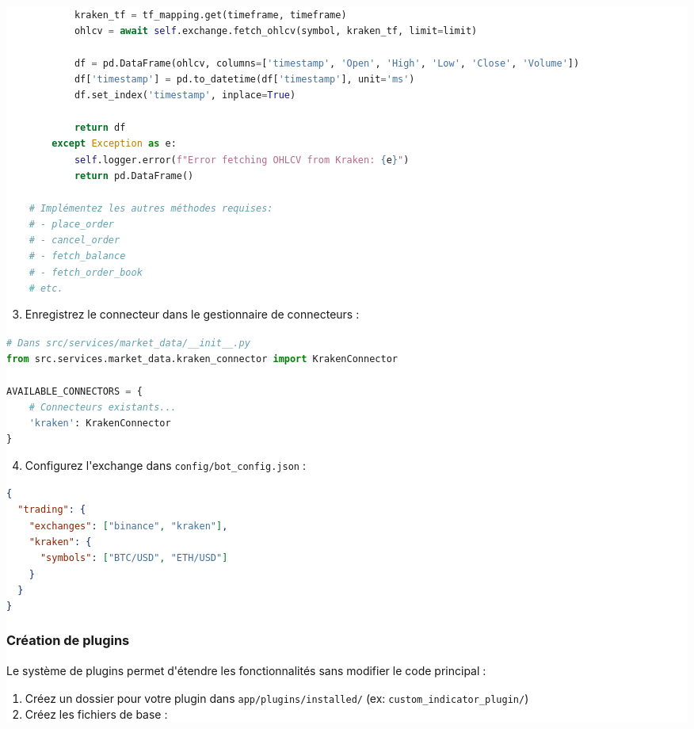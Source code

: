 ```python
            kraken_tf = tf_mapping.get(timeframe, timeframe)
            ohlcv = await self.exchange.fetch_ohlcv(symbol, kraken_tf, limit=limit)
            
            df = pd.DataFrame(ohlcv, columns=['timestamp', 'Open', 'High', 'Low', 'Close', 'Volume'])
            df['timestamp'] = pd.to_datetime(df['timestamp'], unit='ms')
            df.set_index('timestamp', inplace=True)
            
            return df
        except Exception as e:
            self.logger.error(f"Error fetching OHLCV from Kraken: {e}")
            return pd.DataFrame()
    
    # Implémentez les autres méthodes requises:
    # - place_order
    # - cancel_order
    # - fetch_balance
    # - fetch_order_book
    # etc.
```

3. Enregistrez le connecteur dans le gestionnaire de connecteurs :

```python
# Dans src/services/market_data/__init__.py
from src.services.market_data.kraken_connector import KrakenConnector

AVAILABLE_CONNECTORS = {
    # Connecteurs existants...
    'kraken': KrakenConnector
}
```

4. Configurez l'exchange dans `config/bot_config.json` :

```json
{
  "trading": {
    "exchanges": ["binance", "kraken"],
    "kraken": {
      "symbols": ["BTC/USD", "ETH/USD"]
    }
  }
}
```

### Création de plugins

Le système de plugins permet d'étendre les fonctionnalités sans modifier le code principal :

1. Créez un dossier pour votre plugin dans `app/plugins/installed/` (ex: `custom_indicator_plugin/`)
2. Créez les fichiers de base :
